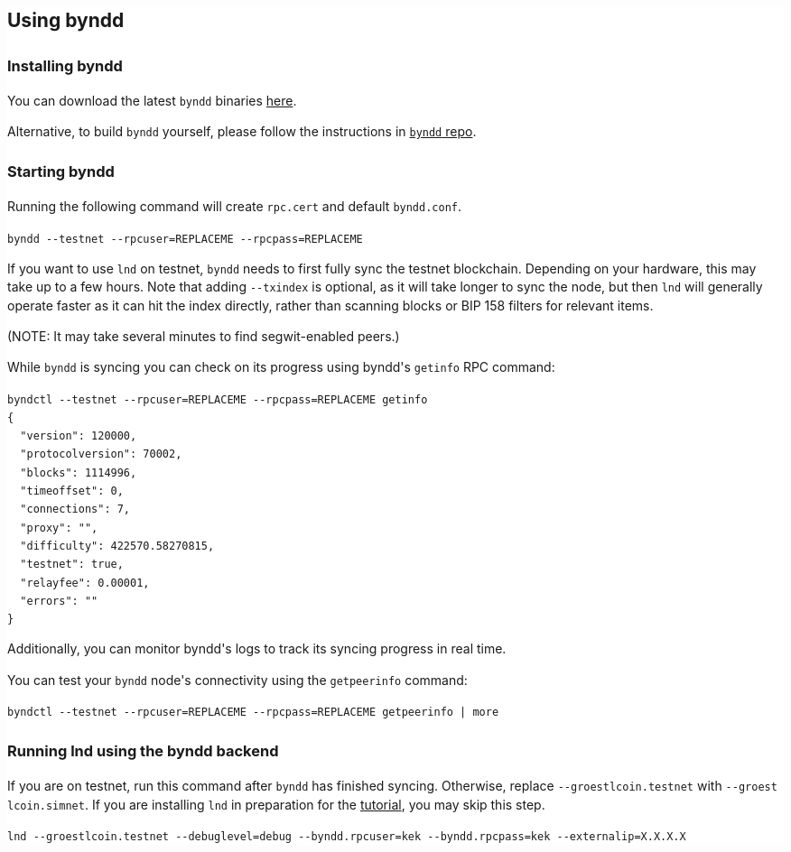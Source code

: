 ## Using byndd

### Installing byndd

You can download the latest `byndd` binaries
[here](https://github.com/beyondcoin-project/byndd/releases).

Alternative, to build `byndd` yourself, please follow the instructions in
[`byndd` repo](https://github.com/beyondcoin-project/byndd).

### Starting byndd

Running the following command will create `rpc.cert` and default `byndd.conf`.

```
byndd --testnet --rpcuser=REPLACEME --rpcpass=REPLACEME
```
If you want to use `lnd` on testnet, `byndd` needs to first fully sync the
testnet blockchain. Depending on your hardware, this may take up to a few
hours. Note that adding `--txindex` is optional, as it will take longer to sync
the node, but then `lnd` will generally operate faster as it can hit the index
directly, rather than scanning blocks or BIP 158 filters for relevant items.

(NOTE: It may take several minutes to find segwit-enabled peers.)

While `byndd` is syncing you can check on its progress using byndd's `getinfo`
RPC command:
```
byndctl --testnet --rpcuser=REPLACEME --rpcpass=REPLACEME getinfo
{
  "version": 120000,
  "protocolversion": 70002,
  "blocks": 1114996,
  "timeoffset": 0,
  "connections": 7,
  "proxy": "",
  "difficulty": 422570.58270815,
  "testnet": true,
  "relayfee": 0.00001,
  "errors": ""
}
```

Additionally, you can monitor byndd's logs to track its syncing progress in real
time.

You can test your `byndd` node's connectivity using the `getpeerinfo` command:
```
byndctl --testnet --rpcuser=REPLACEME --rpcpass=REPLACEME getpeerinfo | more
```

### Running lnd using the byndd backend

If you are on testnet, run this command after `byndd` has finished syncing.
Otherwise, replace `--groestlcoin.testnet` with `--groestlcoin.simnet`. If you are
installing `lnd` in preparation for the
[tutorial](https://dev.lightning.community/tutorial), you may skip this step.
```
lnd --groestlcoin.testnet --debuglevel=debug --byndd.rpcuser=kek --byndd.rpcpass=kek --externalip=X.X.X.X
```

